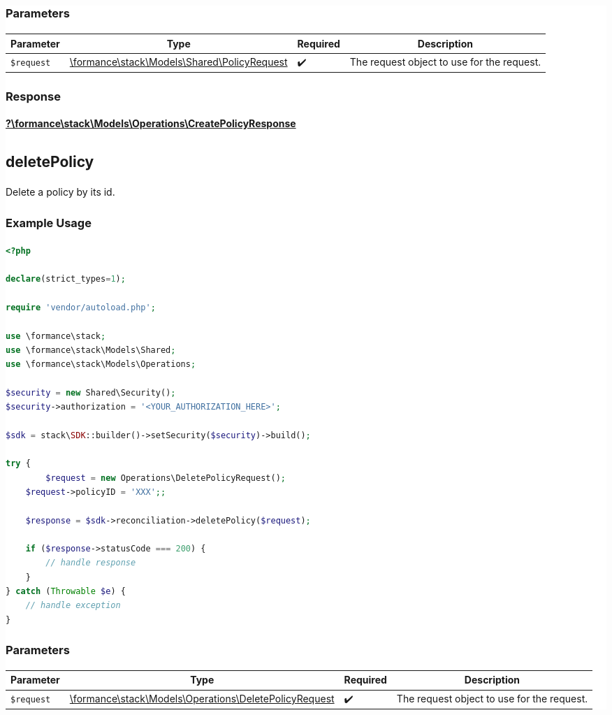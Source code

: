 ### Parameters

| Parameter                                                                           | Type                                                                                | Required                                                                            | Description                                                                         |
| ----------------------------------------------------------------------------------- | ----------------------------------------------------------------------------------- | ----------------------------------------------------------------------------------- | ----------------------------------------------------------------------------------- |
| `$request`                                                                          | [\formance\stack\Models\Shared\PolicyRequest](../../Models/Shared/PolicyRequest.md) | :heavy_check_mark:                                                                  | The request object to use for the request.                                          |


### Response

**[?\formance\stack\Models\Operations\CreatePolicyResponse](../../Models/Operations/CreatePolicyResponse.md)**


## deletePolicy

Delete a policy by its id.

### Example Usage

```php
<?php

declare(strict_types=1);

require 'vendor/autoload.php';

use \formance\stack;
use \formance\stack\Models\Shared;
use \formance\stack\Models\Operations;

$security = new Shared\Security();
$security->authorization = '<YOUR_AUTHORIZATION_HERE>';

$sdk = stack\SDK::builder()->setSecurity($security)->build();

try {
        $request = new Operations\DeletePolicyRequest();
    $request->policyID = 'XXX';;

    $response = $sdk->reconciliation->deletePolicy($request);

    if ($response->statusCode === 200) {
        // handle response
    }
} catch (Throwable $e) {
    // handle exception
}
```

### Parameters

| Parameter                                                                                               | Type                                                                                                    | Required                                                                                                | Description                                                                                             |
| ------------------------------------------------------------------------------------------------------- | ------------------------------------------------------------------------------------------------------- | ------------------------------------------------------------------------------------------------------- | ------------------------------------------------------------------------------------------------------- |
| `$request`                                                                                              | [\formance\stack\Models\Operations\DeletePolicyRequest](../../Models/Operations/DeletePolicyRequest.md) | :heavy_check_mark:                                                                                      | The request object to use for the request.                                                              |
